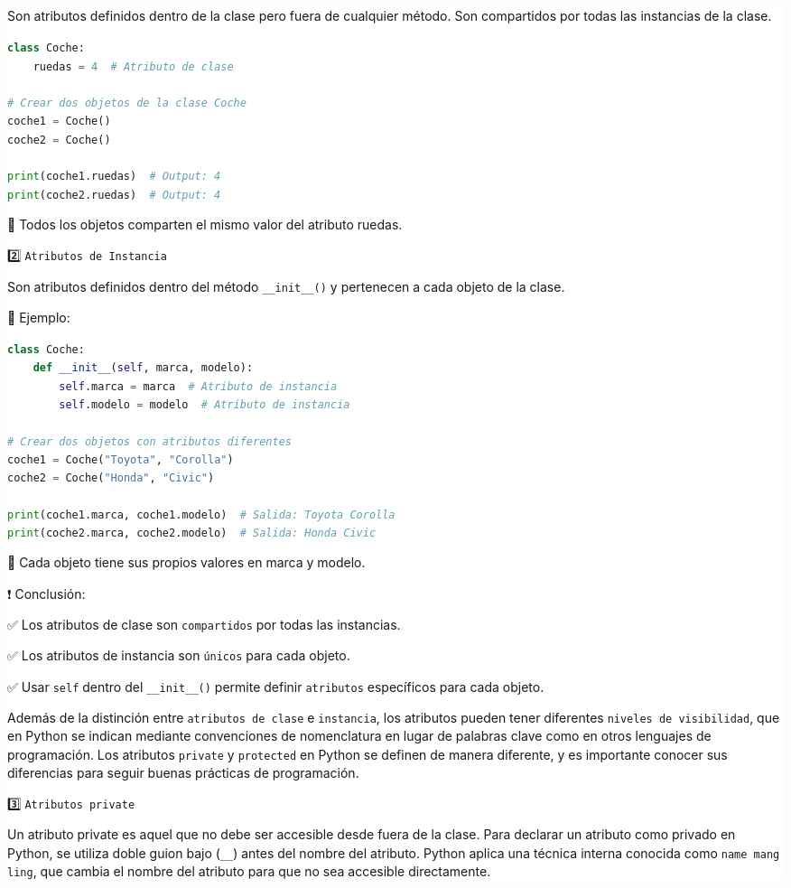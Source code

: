 Son atributos definidos dentro de la clase pero fuera de cualquier método. Son compartidos por todas las instancias de la clase.

```python
class Coche:
    ruedas = 4  # Atributo de clase

# Crear dos objetos de la clase Coche
coche1 = Coche()
coche2 = Coche()

print(coche1.ruedas)  # Output: 4
print(coche2.ruedas)  # Output: 4
```

📌 Todos los objetos comparten el mismo valor del atributo ruedas.

2️⃣ `Atributos de Instancia`

Son atributos definidos dentro del método `__init__()` y pertenecen a cada objeto de la clase.

🔹 Ejemplo:

```python
class Coche:
    def __init__(self, marca, modelo):
        self.marca = marca  # Atributo de instancia
        self.modelo = modelo  # Atributo de instancia

# Crear dos objetos con atributos diferentes
coche1 = Coche("Toyota", "Corolla")
coche2 = Coche("Honda", "Civic")

print(coche1.marca, coche1.modelo)  # Salida: Toyota Corolla
print(coche2.marca, coche2.modelo)  # Salida: Honda Civic
```
📌 Cada objeto tiene sus propios valores en marca y modelo.

❗ Conclusión:

✅ Los atributos de clase son `compartidos` por todas las instancias.

✅ Los atributos de instancia son `únicos` para cada objeto.

✅ Usar `self` dentro del `__init__()` permite definir `atributos` específicos para cada objeto.


Además de la distinción entre `atributos de clase` e `instancia`, los atributos pueden tener diferentes `niveles de visibilidad`, que en Python se indican mediante convenciones de nomenclatura en lugar de palabras clave como en otros lenguajes de programación. Los atributos `private` y `protected` en Python se definen de manera diferente, y es importante conocer sus diferencias para seguir buenas prácticas de programación.

3️⃣ `Atributos private`

Un atributo private es aquel que no debe ser accesible desde fuera de la clase. Para declarar un atributo como privado en Python, se utiliza doble guion bajo (`__`) antes del nombre del atributo. Python aplica una técnica interna conocida como `name mangling`, que cambia el nombre del atributo para que no sea accesible directamente.
